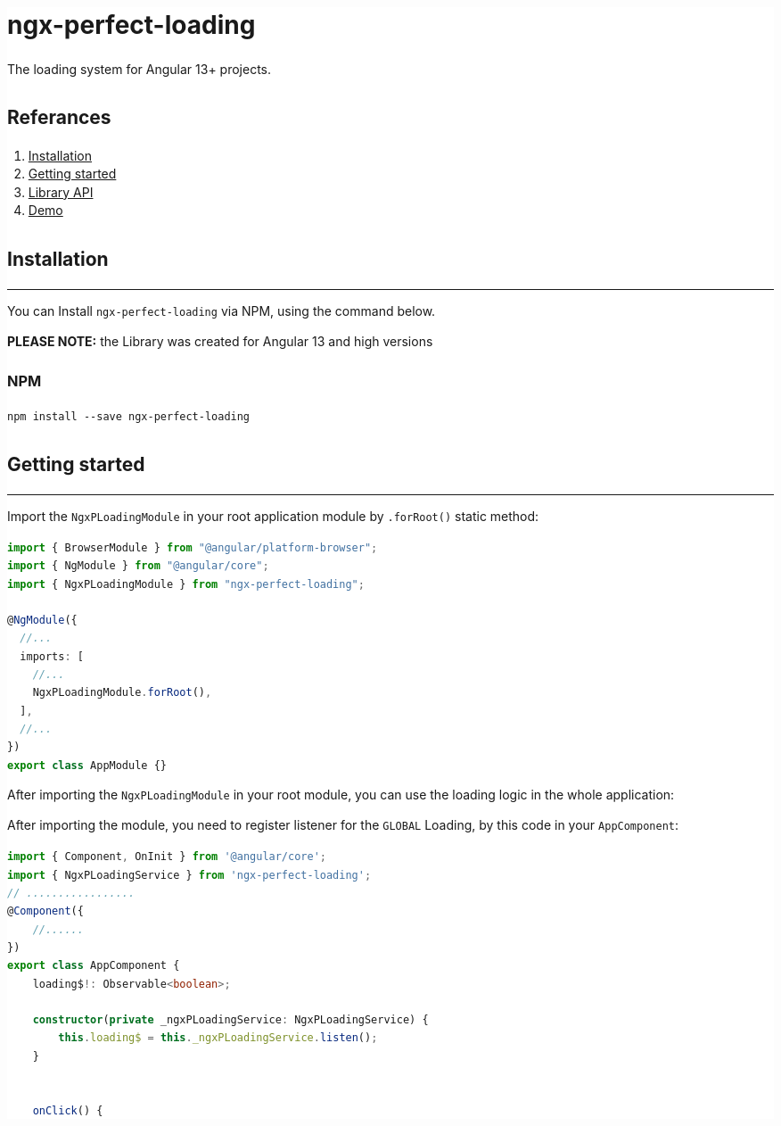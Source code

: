 # ngx-perfect-loading

The loading system for Angular 13+ projects.

## Referances
1. [Installation](#installation)
2. [Getting started](#getting-started)
3. [Library API](#library-api)
4. [Demo](#demo)

## Installation
---
You can Install `ngx-perfect-loading` via NPM, using the command below. 

**PLEASE NOTE:** the Library was created for Angular 13 and high versions

### NPM
```shell
npm install --save ngx-perfect-loading
```

## Getting started
---
Import the `NgxPLoadingModule` in your root application module by `.forRoot()` static method:

```typescript
import { BrowserModule } from "@angular/platform-browser";
import { NgModule } from "@angular/core";
import { NgxPLoadingModule } from "ngx-perfect-loading";

@NgModule({
  //...
  imports: [
    //...
    NgxPLoadingModule.forRoot(),
  ],
  //...
})
export class AppModule {}
```

After importing the `NgxPLoadingModule` in your root module, you can use the loading logic in the whole application:

After importing the module, you need to register listener for the `GLOBAL` Loading, by this code in your `AppComponent`:

```typescript
import { Component, OnInit } from '@angular/core';
import { NgxPLoadingService } from 'ngx-perfect-loading';
// .................
@Component({
    //......
})
export class AppComponent {
    loading$!: Observable<boolean>;

    constructor(private _ngxPLoadingService: NgxPLoadingService) {
        this.loading$ = this._ngxPLoadingService.listen();
    }

  
    onClick() {
```